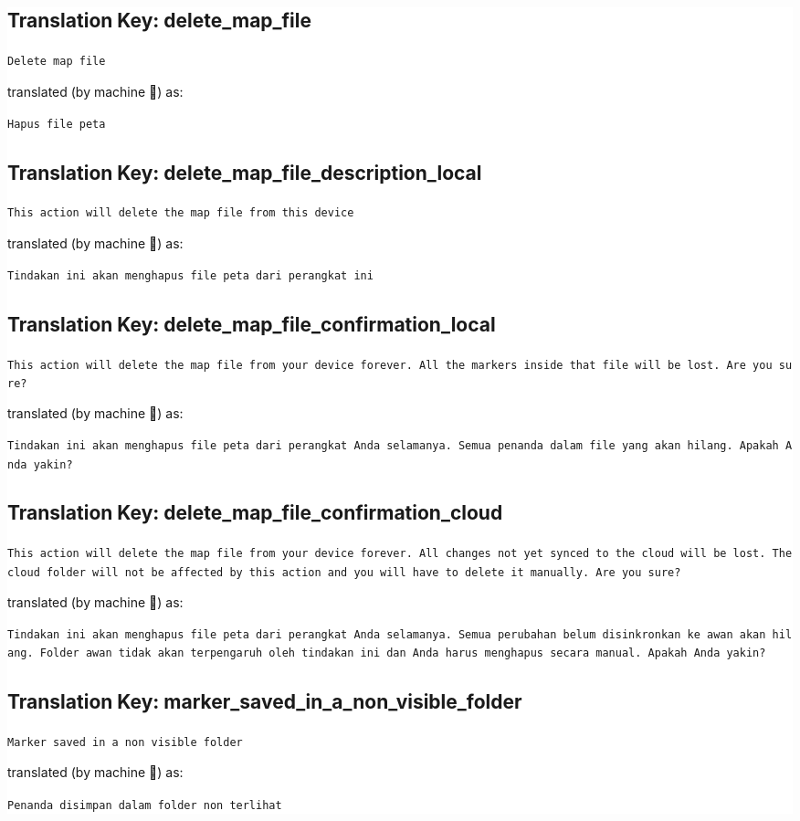 
## Translation Key: delete_map_file
```
Delete map file
```
translated (by machine 🤖) as:
```
Hapus file peta
```


## Translation Key: delete_map_file_description_local
```
This action will delete the map file from this device
```
translated (by machine 🤖) as:
```
Tindakan ini akan menghapus file peta dari perangkat ini
```


## Translation Key: delete_map_file_confirmation_local
```
This action will delete the map file from your device forever. All the markers inside that file will be lost. Are you sure?
```
translated (by machine 🤖) as:
```
Tindakan ini akan menghapus file peta dari perangkat Anda selamanya. Semua penanda dalam file yang akan hilang. Apakah Anda yakin?
```


## Translation Key: delete_map_file_confirmation_cloud
```
This action will delete the map file from your device forever. All changes not yet synced to the cloud will be lost. The cloud folder will not be affected by this action and you will have to delete it manually. Are you sure?
```
translated (by machine 🤖) as:
```
Tindakan ini akan menghapus file peta dari perangkat Anda selamanya. Semua perubahan belum disinkronkan ke awan akan hilang. Folder awan tidak akan terpengaruh oleh tindakan ini dan Anda harus menghapus secara manual. Apakah Anda yakin?
```


## Translation Key: marker_saved_in_a_non_visible_folder
```
Marker saved in a non visible folder
```
translated (by machine 🤖) as:
```
Penanda disimpan dalam folder non terlihat
```
